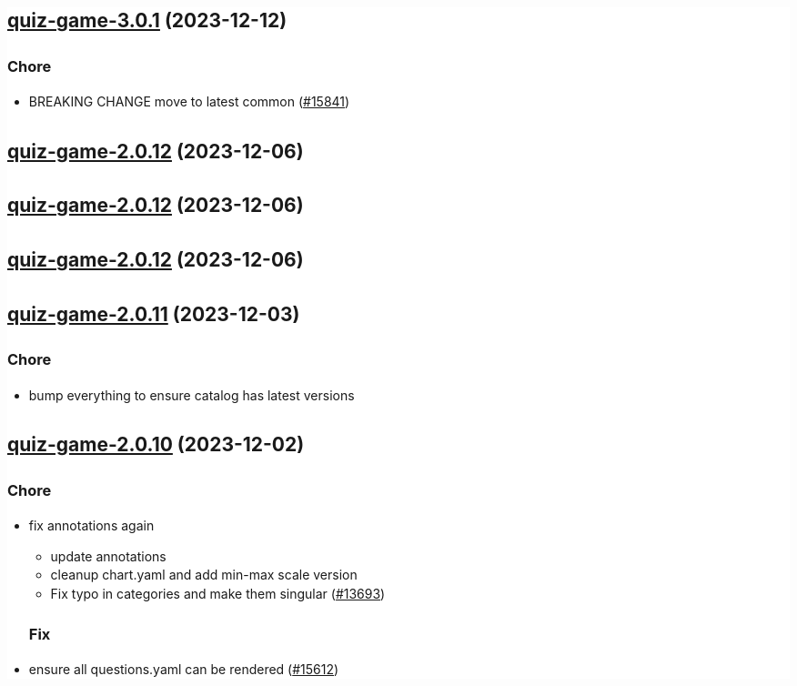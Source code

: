 ## [quiz-game-3.0.1](https://github.com/truecharts/charts/compare/quiz-game-2.0.12...quiz-game-3.0.1) (2023-12-12)

### Chore

- BREAKING CHANGE move to latest common ([#15841](https://github.com/truecharts/charts/issues/15841))
  
  



## [quiz-game-2.0.12](https://github.com/truecharts/charts/compare/quiz-game-2.0.11...quiz-game-2.0.12) (2023-12-06)




## [quiz-game-2.0.12](https://github.com/truecharts/charts/compare/quiz-game-2.0.11...quiz-game-2.0.12) (2023-12-06)




## [quiz-game-2.0.12](https://github.com/truecharts/charts/compare/quiz-game-2.0.11...quiz-game-2.0.12) (2023-12-06)




## [quiz-game-2.0.11](https://github.com/truecharts/charts/compare/quiz-game-2.0.10...quiz-game-2.0.11) (2023-12-03)

### Chore

- bump everything to ensure catalog has latest versions
  
  


## [quiz-game-2.0.10](https://github.com/truecharts/charts/compare/quiz-game-3.0.0...quiz-game-2.0.10) (2023-12-02)

### Chore

- fix annotations again
  - update annotations
  - cleanup chart.yaml and add min-max scale version
  - Fix typo in categories and make them singular ([#13693](https://github.com/truecharts/charts/issues/13693))
  
  ### Fix

- ensure all questions.yaml can be rendered ([#15612](https://github.com/truecharts/charts/issues/15612))
  